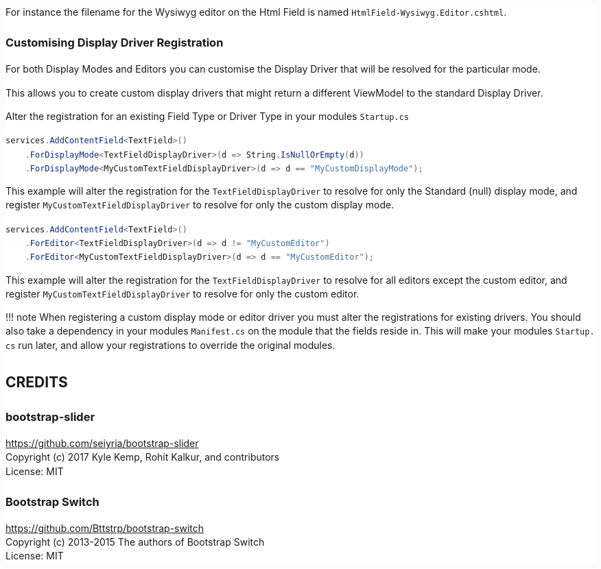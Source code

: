For instance the filename for the Wysiwyg editor on the Html Field is named `HtmlField-Wysiwyg.Editor.cshtml`.

### Customising Display Driver Registration

For both Display Modes and Editors you can customise the Display Driver that will be resolved for the particular mode.

This allows you to create custom display drivers that might return a different ViewModel to the standard Display Driver.

Alter the registration for an existing Field Type or Driver Type in your modules `Startup.cs`

```csharp
services.AddContentField<TextField>()
    .ForDisplayMode<TextFieldDisplayDriver>(d => String.IsNullOrEmpty(d))
    .ForDisplayMode<MyCustomTextFieldDisplayDriver>(d => d == "MyCustomDisplayMode");
```

This example will alter the registration for the `TextFieldDisplayDriver` to resolve for only the Standard (null)
display mode, and register `MyCustomTextFieldDisplayDriver` to resolve for only the custom display mode.

```csharp
services.AddContentField<TextField>()
    .ForEditor<TextFieldDisplayDriver>(d => d != "MyCustomEditor")
    .ForEditor<MyCustomTextFieldDisplayDriver>(d => d == "MyCustomEditor");
```

This example will alter the registration for the `TextFieldDisplayDriver` to resolve for all editors except the custom editor,
and register `MyCustomTextFieldDisplayDriver` to resolve for only the custom editor.

!!! note
    When registering a custom display mode or editor driver you must alter the registrations for existing drivers.
    You should also take a dependency in your modules `Manifest.cs` on the module that the fields reside in.
    This will make your modules `Startup.cs` run later, and allow your registrations to override the original modules. 

## CREDITS

### bootstrap-slider

<https://github.com/seiyria/bootstrap-slider>  
Copyright (c) 2017 Kyle Kemp, Rohit Kalkur, and contributors  
License: MIT

### Bootstrap Switch

<https://github.com/Bttstrp/bootstrap-switch>  
Copyright (c) 2013-2015 The authors of Bootstrap Switch  
License: MIT
